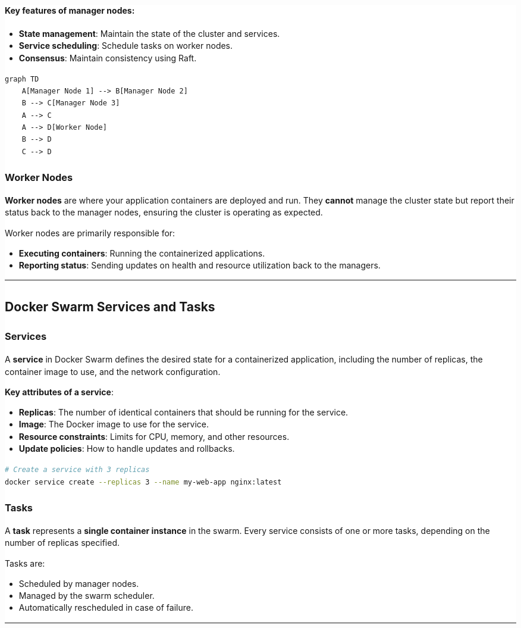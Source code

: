 #### Key features of manager nodes:
- **State management**: Maintain the state of the cluster and services.
- **Service scheduling**: Schedule tasks on worker nodes.
- **Consensus**: Maintain consistency using Raft.

```mermaid
graph TD
    A[Manager Node 1] --> B[Manager Node 2]
    B --> C[Manager Node 3]
    A --> C
    A --> D[Worker Node]
    B --> D
    C --> D
```

### Worker Nodes

**Worker nodes** are where your application containers are deployed and run. They **cannot** manage the cluster state but report their status back to the manager nodes, ensuring the cluster is operating as expected.

Worker nodes are primarily responsible for:
- **Executing containers**: Running the containerized applications.
- **Reporting status**: Sending updates on health and resource utilization back to the managers.

---

## Docker Swarm Services and Tasks

### Services

A **service** in Docker Swarm defines the desired state for a containerized application, including the number of replicas, the container image to use, and the network configuration.

**Key attributes of a service**:
- **Replicas**: The number of identical containers that should be running for the service.
- **Image**: The Docker image to use for the service.
- **Resource constraints**: Limits for CPU, memory, and other resources.
- **Update policies**: How to handle updates and rollbacks.

```bash
# Create a service with 3 replicas
docker service create --replicas 3 --name my-web-app nginx:latest
```

### Tasks

A **task** represents a **single container instance** in the swarm. Every service consists of one or more tasks, depending on the number of replicas specified.

Tasks are:
- Scheduled by manager nodes.
- Managed by the swarm scheduler.
- Automatically rescheduled in case of failure.

---